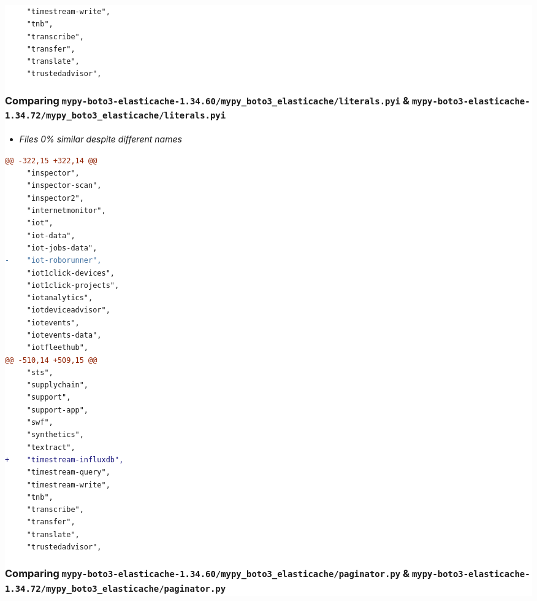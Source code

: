 ```diff
     "timestream-write",
     "tnb",
     "transcribe",
     "transfer",
     "translate",
     "trustedadvisor",
```

### Comparing `mypy-boto3-elasticache-1.34.60/mypy_boto3_elasticache/literals.pyi` & `mypy-boto3-elasticache-1.34.72/mypy_boto3_elasticache/literals.pyi`

 * *Files 0% similar despite different names*

```diff
@@ -322,15 +322,14 @@
     "inspector",
     "inspector-scan",
     "inspector2",
     "internetmonitor",
     "iot",
     "iot-data",
     "iot-jobs-data",
-    "iot-roborunner",
     "iot1click-devices",
     "iot1click-projects",
     "iotanalytics",
     "iotdeviceadvisor",
     "iotevents",
     "iotevents-data",
     "iotfleethub",
@@ -510,14 +509,15 @@
     "sts",
     "supplychain",
     "support",
     "support-app",
     "swf",
     "synthetics",
     "textract",
+    "timestream-influxdb",
     "timestream-query",
     "timestream-write",
     "tnb",
     "transcribe",
     "transfer",
     "translate",
     "trustedadvisor",
```

### Comparing `mypy-boto3-elasticache-1.34.60/mypy_boto3_elasticache/paginator.py` & `mypy-boto3-elasticache-1.34.72/mypy_boto3_elasticache/paginator.py`
